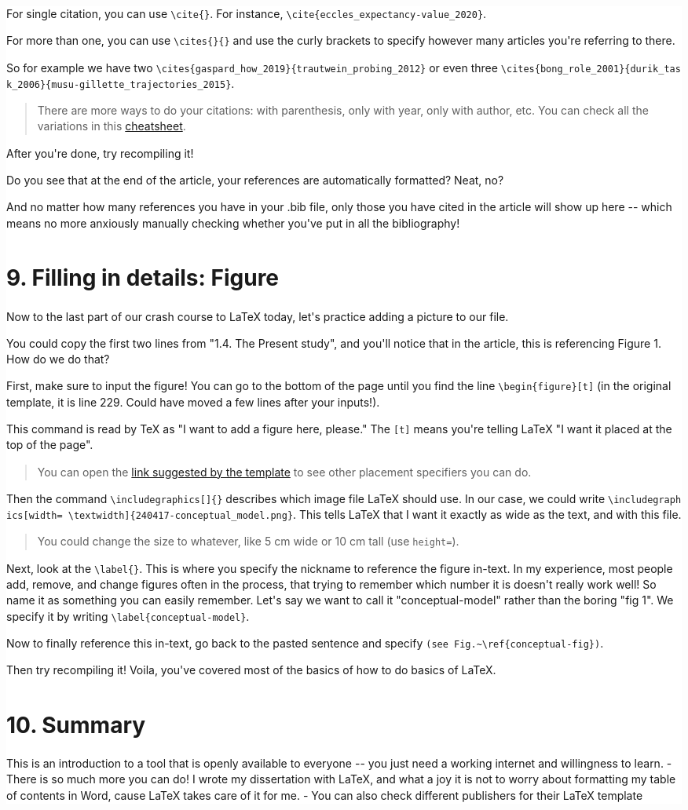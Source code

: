 For single citation, you can use `\cite{}`. For instance, `\cite{eccles_expectancy-value_2020}`. 

For more than one, you can use `\cites{}{}` and use the curly brackets to specify however many articles you're referring to there.

So for example we have two `\cites{gaspard_how_2019}{trautwein_probing_2012}` or even three `\cites{bong_role_2001}{durik_task_2006}{musu-gillette_trajectories_2015}`.

> There are more ways to do your citations: with parenthesis, only with year, only with author, etc. You can check all the variations in this [cheatsheet](https://tug.ctan.org/info/biblatex-cheatsheet/biblatex-cheatsheet.pdf).

After you're done, try recompiling it!

Do you see that at the end of the article, your references are automatically formatted? Neat, no?

And no matter how many references you have in your .bib file, only those you have cited in the article will show up here -- which means no more anxiously manually checking whether you've put in all the bibliography!

# 9. Filling in details: Figure
Now to the last part of our crash course to LaTeX today, let's practice adding a picture to our file.

You could copy the first two lines from "1.4. The Present study", and you'll notice that in the article, this is referencing Figure 1. How do we do that?

First, make sure to input the figure!
You can go to the bottom of the page until you find the line `\begin{figure}[t]` (in the original template, it is line 229. Could have moved a few lines after your inputs!).

This command is read by TeX as "I want to add a figure here, please." The `[t]` means you're telling LaTeX "I want it placed at the top of the page". 
> You can open the [link suggested by the template](https://en.wikibooks.org/wiki/LaTeX/Floats,_Figures_and_Captions) to see other placement specifiers you can do. 

Then the command `\includegraphics[]{}` describes which image file LaTeX should use. In our case, we could write `\includegraphics[width= \textwidth]{240417-conceptual_model.png}`. This tells LaTeX that I want it exactly as wide as the text, and with this file. 
> You could change the size to whatever, like 5 cm wide or 10 cm tall (use `height=`).

Next, look at the `\label{}`. This is where you specify the nickname to reference the figure in-text. In my experience, most people add, remove, and change figures often in the process, that trying to remember which number it is doesn't really work well! So name it as something you can easily remember. Let's say we want to call it "conceptual-model" rather than the boring "fig 1". We specify it by writing `\label{conceptual-model}`.

Now to finally reference this in-text, go back to the pasted sentence and specify `(see Fig.~\ref{conceptual-fig})`.

Then try recompiling it! Voila, you've covered most of the basics of how to do basics of LaTeX.

# 10. Summary
This is an introduction to a tool that is openly available to everyone -- you just need a working internet and willingness to learn.
    - There is so much more you can do! I wrote my dissertation with LaTeX, and what a joy it is not to worry about formatting my table of contents in Word, cause LaTeX takes care of it for me.
    - You can also check different publishers for their LaTeX template
